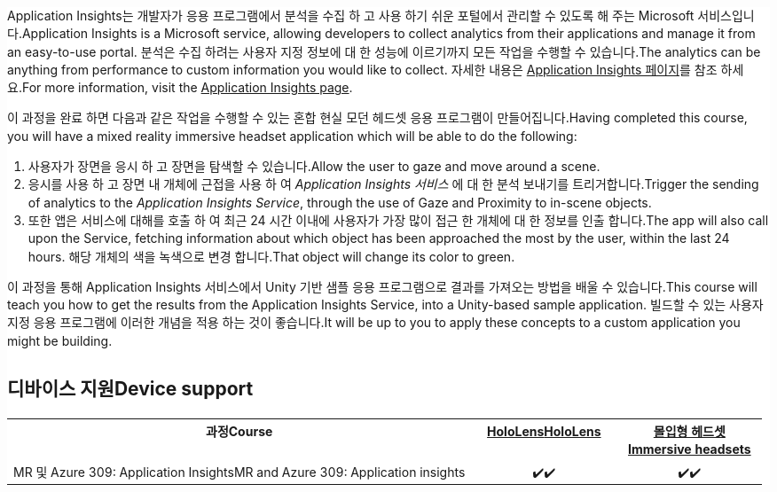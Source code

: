 <span data-ttu-id="f4eb4-113">Application Insights는 개발자가 응용 프로그램에서 분석을 수집 하 고 사용 하기 쉬운 포털에서 관리할 수 있도록 해 주는 Microsoft 서비스입니다.</span><span class="sxs-lookup"><span data-stu-id="f4eb4-113">Application Insights is a Microsoft service, allowing developers to collect analytics from their applications and manage it from an easy-to-use portal.</span></span> <span data-ttu-id="f4eb4-114">분석은 수집 하려는 사용자 지정 정보에 대 한 성능에 이르기까지 모든 작업을 수행할 수 있습니다.</span><span class="sxs-lookup"><span data-stu-id="f4eb4-114">The analytics can be anything from performance to custom information you would like to collect.</span></span> <span data-ttu-id="f4eb4-115">자세한 내용은 [Application Insights 페이지](https://azure.microsoft.com/services/application-insights/)를 참조 하세요.</span><span class="sxs-lookup"><span data-stu-id="f4eb4-115">For more information, visit the [Application Insights page](https://azure.microsoft.com/services/application-insights/).</span></span>

<span data-ttu-id="f4eb4-116">이 과정을 완료 하면 다음과 같은 작업을 수행할 수 있는 혼합 현실 모던 헤드셋 응용 프로그램이 만들어집니다.</span><span class="sxs-lookup"><span data-stu-id="f4eb4-116">Having completed this course, you will have a mixed reality immersive headset application which will be able to do the following:</span></span>

1.  <span data-ttu-id="f4eb4-117">사용자가 장면을 응시 하 고 장면을 탐색할 수 있습니다.</span><span class="sxs-lookup"><span data-stu-id="f4eb4-117">Allow the user to gaze and move around a scene.</span></span>
2.  <span data-ttu-id="f4eb4-118">응시를 사용 하 고 장면 내 개체에 근접을 사용 하 여 *Application Insights 서비스* 에 대 한 분석 보내기를 트리거합니다.</span><span class="sxs-lookup"><span data-stu-id="f4eb4-118">Trigger the sending of analytics to the *Application Insights Service*, through the use of Gaze and Proximity to in-scene objects.</span></span>
3.  <span data-ttu-id="f4eb4-119">또한 앱은 서비스에 대해를 호출 하 여 최근 24 시간 이내에 사용자가 가장 많이 접근 한 개체에 대 한 정보를 인출 합니다.</span><span class="sxs-lookup"><span data-stu-id="f4eb4-119">The app will also call upon the Service, fetching information about which object has been approached the most by the user, within the last 24 hours.</span></span> <span data-ttu-id="f4eb4-120">해당 개체의 색을 녹색으로 변경 합니다.</span><span class="sxs-lookup"><span data-stu-id="f4eb4-120">That object will change its color to green.</span></span>

<span data-ttu-id="f4eb4-121">이 과정을 통해 Application Insights 서비스에서 Unity 기반 샘플 응용 프로그램으로 결과를 가져오는 방법을 배울 수 있습니다.</span><span class="sxs-lookup"><span data-stu-id="f4eb4-121">This course will teach you how to get the results from the Application Insights Service, into a Unity-based sample application.</span></span> <span data-ttu-id="f4eb4-122">빌드할 수 있는 사용자 지정 응용 프로그램에 이러한 개념을 적용 하는 것이 좋습니다.</span><span class="sxs-lookup"><span data-stu-id="f4eb4-122">It will be up to you to apply these concepts to a custom application you might be building.</span></span>

## <a name="device-support"></a><span data-ttu-id="f4eb4-123">디바이스 지원</span><span class="sxs-lookup"><span data-stu-id="f4eb4-123">Device support</span></span>

<table>
<tr>
<th><span data-ttu-id="f4eb4-124">과정</span><span class="sxs-lookup"><span data-stu-id="f4eb4-124">Course</span></span></th><th style="width:150px"> <span data-ttu-id="f4eb4-125"><a href="/hololens/hololens1-hardware">HoloLens</a></span><span class="sxs-lookup"><span data-stu-id="f4eb4-125"><a href="/hololens/hololens1-hardware">HoloLens</a></span></span></th><th style="width:150px"> <span data-ttu-id="f4eb4-126"><a href="../../../discover/immersive-headset-hardware-details.md">몰입형 헤드셋</a></span><span class="sxs-lookup"><span data-stu-id="f4eb4-126"><a href="../../../discover/immersive-headset-hardware-details.md">Immersive headsets</a></span></span></th>
</tr><tr>
<td> <span data-ttu-id="f4eb4-127">MR 및 Azure 309: Application Insights</span><span class="sxs-lookup"><span data-stu-id="f4eb4-127">MR and Azure 309: Application insights</span></span></td><td style="text-align: center;"> <span data-ttu-id="f4eb4-128">✔️</span><span class="sxs-lookup"><span data-stu-id="f4eb4-128">✔️</span></span></td><td style="text-align: center;"> <span data-ttu-id="f4eb4-129">✔️</span><span class="sxs-lookup"><span data-stu-id="f4eb4-129">✔️</span></span></td>
</tr>
</table>
